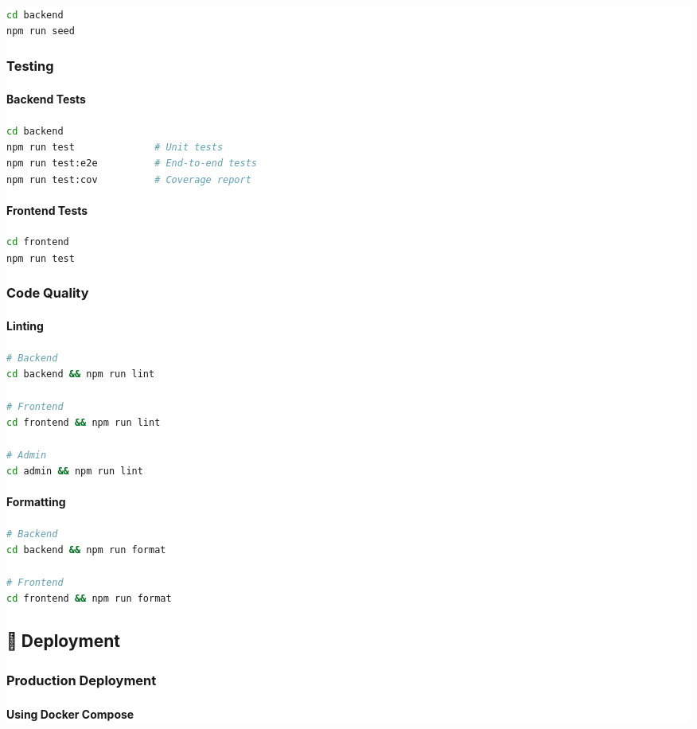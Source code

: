 ```bash
cd backend
npm run seed
```

### Testing

#### Backend Tests

```bash
cd backend
npm run test              # Unit tests
npm run test:e2e          # End-to-end tests
npm run test:cov          # Coverage report
```

#### Frontend Tests

```bash
cd frontend
npm run test
```

### Code Quality

#### Linting

```bash
# Backend
cd backend && npm run lint

# Frontend
cd frontend && npm run lint

# Admin
cd admin && npm run lint
```

#### Formatting

```bash
# Backend
cd backend && npm run format

# Frontend
cd frontend && npm run format
```

## 🚀 Deployment

### Production Deployment

#### Using Docker Compose
